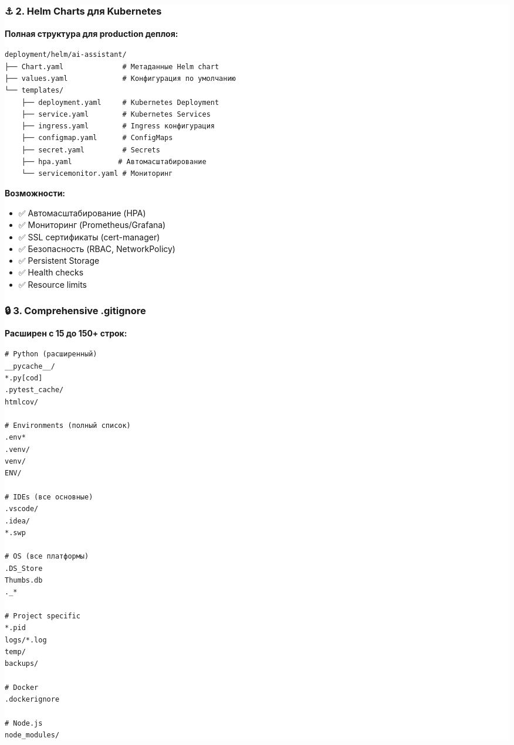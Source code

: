 ### ⚓ **2. Helm Charts для Kubernetes**

**Полная структура для production деплоя:**

```
deployment/helm/ai-assistant/
├── Chart.yaml              # Метаданные Helm chart
├── values.yaml             # Конфигурация по умолчанию
└── templates/
    ├── deployment.yaml     # Kubernetes Deployment
    ├── service.yaml        # Kubernetes Services
    ├── ingress.yaml        # Ingress конфигурация
    ├── configmap.yaml      # ConfigMaps
    ├── secret.yaml         # Secrets
    ├── hpa.yaml           # Автомасштабирование
    └── servicemonitor.yaml # Мониторинг
```

**Возможности:**
- ✅ Автомасштабирование (HPA)
- ✅ Мониторинг (Prometheus/Grafana)
- ✅ SSL сертификаты (cert-manager)
- ✅ Безопасность (RBAC, NetworkPolicy)
- ✅ Persistent Storage
- ✅ Health checks
- ✅ Resource limits

### 🔒 **3. Comprehensive .gitignore**

**Расширен с 15 до 150+ строк:**

```gitignore
# Python (расширенный)
__pycache__/
*.py[cod]
.pytest_cache/
htmlcov/

# Environments (полный список)
.env*
.venv/
venv/
ENV/

# IDEs (все основные)
.vscode/
.idea/
*.swp

# OS (все платформы)
.DS_Store
Thumbs.db
._*

# Project specific
*.pid
logs/*.log
temp/
backups/

# Docker
.dockerignore

# Node.js
node_modules/
```